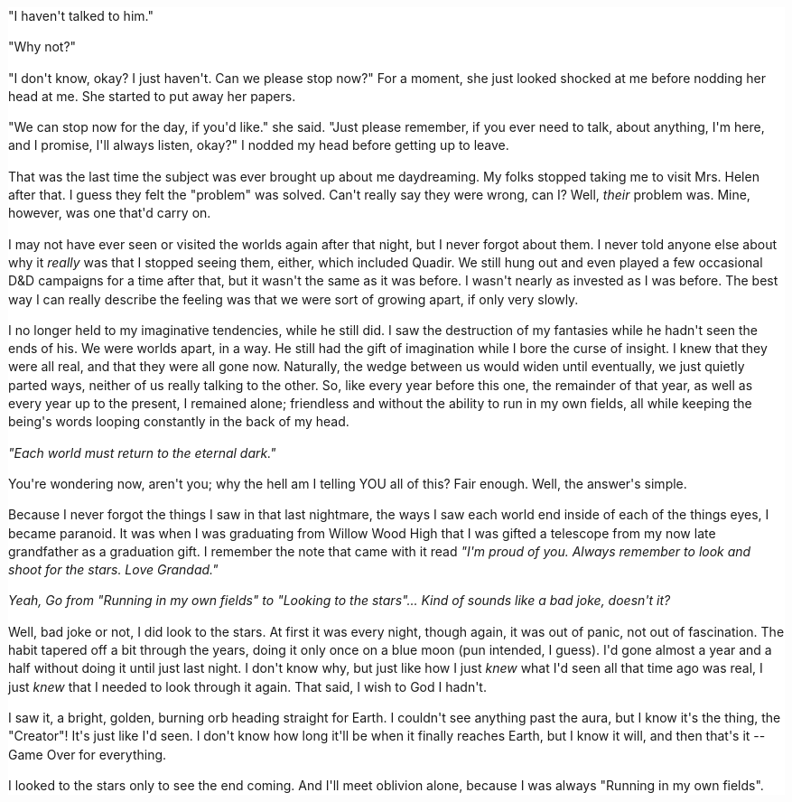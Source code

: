 "I haven't talked to him." 

"Why not?"

"I don't know, okay? I just haven't. Can we please stop now?" For a moment, she just looked shocked at me before nodding her head at me. She started to put away her papers.

"We can stop now for the day, if you'd like." she said.  "Just please remember, if you ever need to talk, about anything, I'm here, and I promise, I'll always listen, okay?" I nodded my head before getting up to leave.

That was the last time the subject was ever brought up about me daydreaming. My folks stopped taking me to visit Mrs. Helen after that. I guess they felt the "problem" was solved. Can't really say they were wrong, can I? Well, *their* problem was. Mine, however, was one that'd carry on. 

I may not have ever seen or visited the worlds again after that night, but I never forgot about them. I never told anyone else about why it *really* was that I stopped seeing them, either, which included Quadir. We still hung out and even played a few occasional D&D campaigns for a time after that, but it wasn't the same as it was before. I wasn't nearly as invested as I was before. The best way I can really describe the feeling was that we were sort of growing apart, if only very slowly. 

I no longer held to my imaginative tendencies, while he still did. I saw the destruction of my fantasies while he hadn't seen the ends of his. We were worlds apart, in a way. He still had the gift of imagination while I bore the curse of insight. I knew that they were all real, and that they were all gone now. Naturally, the wedge between us would widen until eventually, we just quietly parted ways, neither of us really talking to the other. So, like every year before this one, the remainder of that year, as well as every year up to the present, I remained alone; friendless and without the ability to run in my own fields, all while keeping the being's words looping constantly in the back of my head.

*"Each world must return to the eternal dark."*

You're wondering now, aren't you; why the hell am I telling YOU all of this? Fair enough. Well, the answer's simple. 

Because I never forgot the things I saw in that last nightmare, the ways I saw each world end inside of each of the things eyes, I became paranoid. It was when I was graduating from Willow Wood High that  I was gifted a telescope from my now late grandfather as a graduation gift. I remember the note that came with it read *"I'm proud of you. Always remember to look and shoot for the stars. Love Grandad."*

*Yeah, Go from "Running in my own fields" to "Looking to the stars"... Kind of sounds like a bad joke, doesn't it?*

Well, bad joke or not, I did look to the stars. At first it was every night, though again, it was out of panic, not out of fascination. The habit tapered off a bit through the years, doing it only once on a blue moon (pun intended, I guess). I'd gone almost a year and a half without doing it until just last night. I don't know why, but just like how I just *knew* what I'd seen all that time ago was real, I just *knew* that I needed to look through it again. That said, I wish to God I hadn't. 

I saw it, a bright, golden, burning orb heading straight for Earth. I couldn't see anything past the aura, but I know it's the thing, the "Creator"! It's just like I'd seen. I don't know how long it'll be when it finally reaches Earth, but I know it will, and then that's it -- Game Over for everything. 

I looked to the stars only to see the end coming. And I'll meet oblivion alone, because I was always "Running in my own fields".
